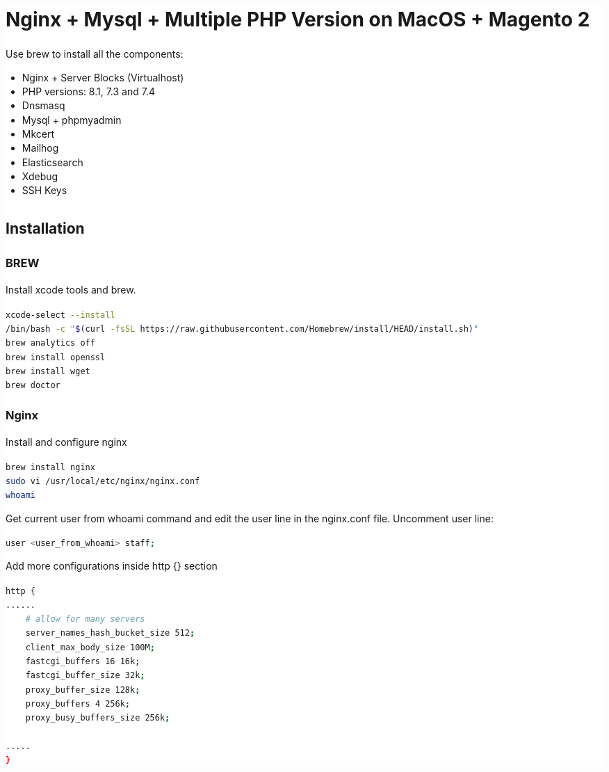 # Nginx + Mysql + Multiple PHP Version on MacOS + Magento 2

Use brew to install all the components:
- Nginx + Server Blocks (Virtualhost)
- PHP versions: 8.1, 7.3 and 7.4
- Dnsmasq
- Mysql + phpmyadmin
- Mkcert
- Mailhog
- Elasticsearch
- Xdebug
- SSH Keys

## Installation

### BREW

Install xcode tools and brew.

```sh
xcode-select --install
/bin/bash -c "$(curl -fsSL https://raw.githubusercontent.com/Homebrew/install/HEAD/install.sh)"
brew analytics off
brew install openssl
brew install wget
brew doctor
```

### Nginx

Install and configure nginx

```sh
brew install nginx
sudo vi /usr/local/etc/nginx/nginx.conf
whoami
```

Get current user from whoami command and edit the user line in the nginx.conf file.
Uncomment user line:

```sh
user <user_from_whoami> staff;
```
Add more configurations inside http {} section

```sh
http {
......
    # allow for many servers
    server_names_hash_bucket_size 512;
    client_max_body_size 100M;
    fastcgi_buffers 16 16k;
    fastcgi_buffer_size 32k;
    proxy_buffer_size 128k;
    proxy_buffers 4 256k;
    proxy_busy_buffers_size 256k;
    
.....
}
```
